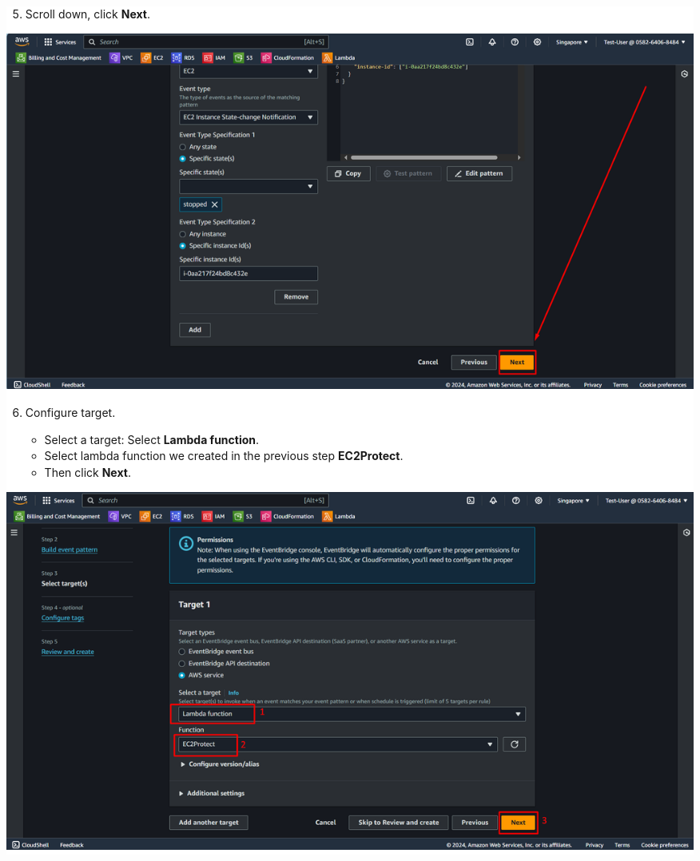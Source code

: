 5. Scroll down, click **Next**.

![](/storage/prevent-security-risks/iam-3_20.png)

6. Configure target.

   - Select a target: Select **Lambda function**.
   - Select lambda function we created in the previous step **EC2Protect**.
   - Then click **Next**.

![](/storage/prevent-security-risks/iam-3_21.png)
